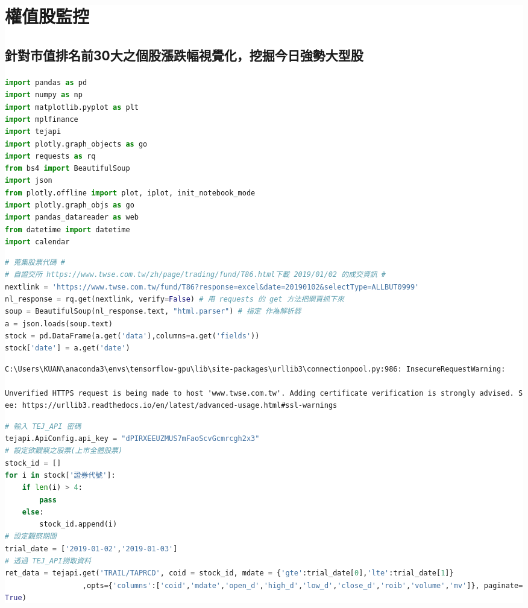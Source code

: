 # 權值股監控
## 針對市值排名前30大之個股漲跌幅視覺化，挖掘今日強勢大型股


```python
import pandas as pd
import numpy as np
import matplotlib.pyplot as plt
import mplfinance
import tejapi
import plotly.graph_objects as go
import requests as rq
from bs4 import BeautifulSoup
import json
from plotly.offline import plot, iplot, init_notebook_mode
import plotly.graph_objs as go
import pandas_datareader as web
from datetime import datetime
import calendar
```


```python
# 蒐集股票代碼 #
# 自證交所 https://www.twse.com.tw/zh/page/trading/fund/T86.html下載 2019/01/02 的成交資訊 #
nextlink = 'https://www.twse.com.tw/fund/T86?response=excel&date=20190102&selectType=ALLBUT0999'
nl_response = rq.get(nextlink, verify=False) # 用 requests 的 get 方法把網頁抓下來
soup = BeautifulSoup(nl_response.text, "html.parser") # 指定 作為解析器
a = json.loads(soup.text)
stock = pd.DataFrame(a.get('data'),columns=a.get('fields'))
stock['date'] = a.get('date')
```

    C:\Users\KUAN\anaconda3\envs\tensorflow-gpu\lib\site-packages\urllib3\connectionpool.py:986: InsecureRequestWarning:
    
    Unverified HTTPS request is being made to host 'www.twse.com.tw'. Adding certificate verification is strongly advised. See: https://urllib3.readthedocs.io/en/latest/advanced-usage.html#ssl-warnings
    
    


```python
# 輸入 TEJ_API 密碼
tejapi.ApiConfig.api_key = "dPIRXEEUZMUS7mFaoScvGcmrcgh2x3"
# 設定欲觀察之股票(上市全體股票)
stock_id = []
for i in stock['證券代號']:
    if len(i) > 4:
        pass
    else:
        stock_id.append(i)
# 設定觀察期間
trial_date = ['2019-01-02','2019-01-03']
# 透過 TEJ_API撈取資料
ret_data = tejapi.get('TRAIL/TAPRCD', coid = stock_id, mdate = {'gte':trial_date[0],'lte':trial_date[1]}
                  ,opts={'columns':['coid','mdate','open_d','high_d','low_d','close_d','roib','volume','mv']}, paginate=True)
```
